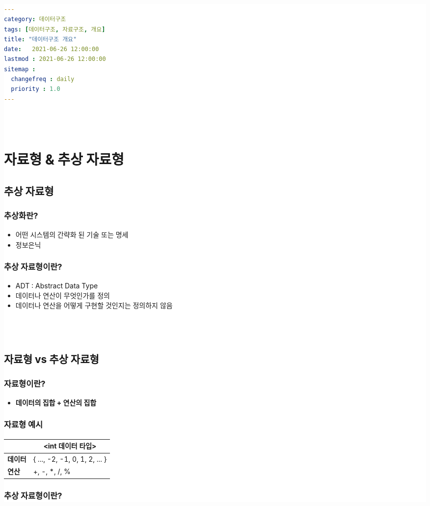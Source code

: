 ```yaml
---
category: 데이터구조
tags: [데이터구조, 자료구조, 개요]
title: "데이터구조 개요"
date:   2021-06-26 12:00:00 
lastmod : 2021-06-26 12:00:00
sitemap :
  changefreq : daily
  priority : 1.0
---
```


<br/><br/>

# 자료형 & 추상 자료형

## 추상 자료형

### 추상화란?

- 어떤 시스템의 간략화 된 기술 또는 명세
- 정보은닉

### 추상 자료형이란?

- ADT : Abstract Data Type
- 데이터나 연산이 무엇인가를 정의
- 데이터나 연산을 어떻게 구현할 것인지는 정의하지 않음

<br><br>

## 자료형 vs 추상 자료형

### 자료형이란?

- **데이터의 집합 + 연산의 집합**

### 자료형 예시

| | <int 데이터 타입> |
|-|---|
| **데이터** | { ..., -2, -1, 0, 1, 2, ... } |
| **연산** | +, -, *, /, % |


### 추상 자료형이란?
